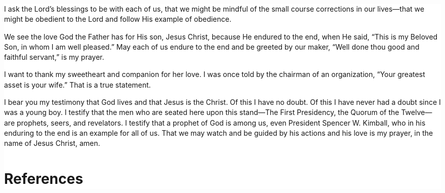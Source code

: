 I ask the Lord’s blessings to be with each of us, that we might be mindful of the small course corrections in our lives—that we might be obedient to the Lord and follow His example of obedience.

We see the love God the Father has for His son, Jesus Christ, because He endured to the end, when He said, “This is my Beloved Son, in whom I am well pleased.” May each of us endure to the end and be greeted by our maker, “Well done thou good and faithful servant,” is my prayer.

I want to thank my sweetheart and companion for her love. I was once told by the chairman of an organization, “Your greatest asset is your wife.” That is a true statement.

I bear you my testimony that God lives and that Jesus is the Christ. Of this I have no doubt. Of this I have never had a doubt since I was a young boy. I testify that the men who are seated here upon this stand—The First Presidency, the Quorum of the Twelve—are prophets, seers, and revelators. I testify that a prophet of God is among us, even President Spencer W. Kimball, who in his enduring to the end is an example for all of us. That we may watch and be guided by his actions and his love is my prayer, in the name of Jesus Christ, amen.

# References
